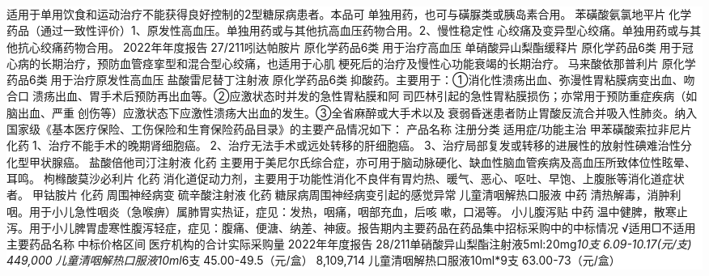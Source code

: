 适用于单用饮食和运动治疗不能获得良好控制的2型糖尿病患者。本品可
单独用药，也可与磺脲类或胰岛素合用。
苯磺酸氨氯地平片
化学药品（通过一致性评价）1、原发性高血压。单独用药或与其他抗高血压药物合用。2、慢性稳定性
心绞痛及变异型心绞痛。单独用药或与其他抗心绞痛药物合用。
2022年年度报告
27/211吲达帕胺片
原化学药品6类
用于治疗高血压
单硝酸异山梨酯缓释片
原化学药品6类
用于冠心病的长期治疗，预防血管痉挛型和混合型心绞痛，也适用于心肌
梗死后的治疗及慢性心功能衰竭的长期治疗。
马来酸依那普利片
原化学药品6类
用于治疗原发性高血压
盐酸雷尼替丁注射液
原化学药品6类
抑酸药。主要用于：①消化性溃疡出血、弥漫性胃粘膜病变出血、吻合口
溃疡出血、胃手术后预防再出血等。②应激状态时并发的急性胃粘膜和阿
司匹林引起的急性胃粘膜损伤；亦常用于预防重症疾病（如脑出血、严重
创伤等）应激状态下应激性溃疡大出血的发生。③全省麻醉或大手术以及
衰弱昏迷患者防止胃酸反流合并吸入性肺炎。纳入国家级《基本医疗保险、工伤保险和生育保险药品目录》的主要产品情况如下：
产品名称
注册分类
适用症/功能主治
甲苯磺酸索拉非尼片
化药
1、治疗不能手术的晚期肾细胞癌。
2、治疗无法手术或远处转移的肝细胞癌。
3、治疗局部复发或转移的进展性的放射性碘难治性分化型甲状腺癌。
盐酸倍他司汀注射液
化药
主要用于美尼尔氏综合症，亦可用于脑动脉硬化、缺血性脑血管疾病及高血压所致体位性眩晕、耳鸣。
枸橼酸莫沙必利片
化药
消化道促动力剂，主要用于功能性消化不良伴有胃灼热、暖气、恶心、呕吐、早饱、上腹胀等消化道症状
者。
甲钴胺片
化药
周围神经病变
硫辛酸注射液
化药
糖尿病周围神经病变引起的感觉异常
儿童清咽解热口服液
中药
清热解毒，消肿利咽。用于小儿急性咽炎（急喉痹）属肺胃实热证，症见：发热，咽痛，咽部充血，后咳
嗽，口渴等。
小儿腹泻贴
中药
温中健脾，散寒止泻。用于小儿脾胃虚寒性腹泻轻症，症见：腹痛、便溏、纳差、神疲。报告期内主要药品在药品集中招标采购中的中标情况
√适用□不适用
主要药品名称
中标价格区间
医疗机构的合计实际采购量
2022年年度报告
28/211单硝酸异山梨酯注射液5ml:20mg*10支
6.09-10.17(元/支)
449,000
儿童清咽解热口服液10ml*6支
45.00-49.5（元/盒）
8,109,714
儿童清咽解热口服液10ml*9支
63.00-73（元/盒）